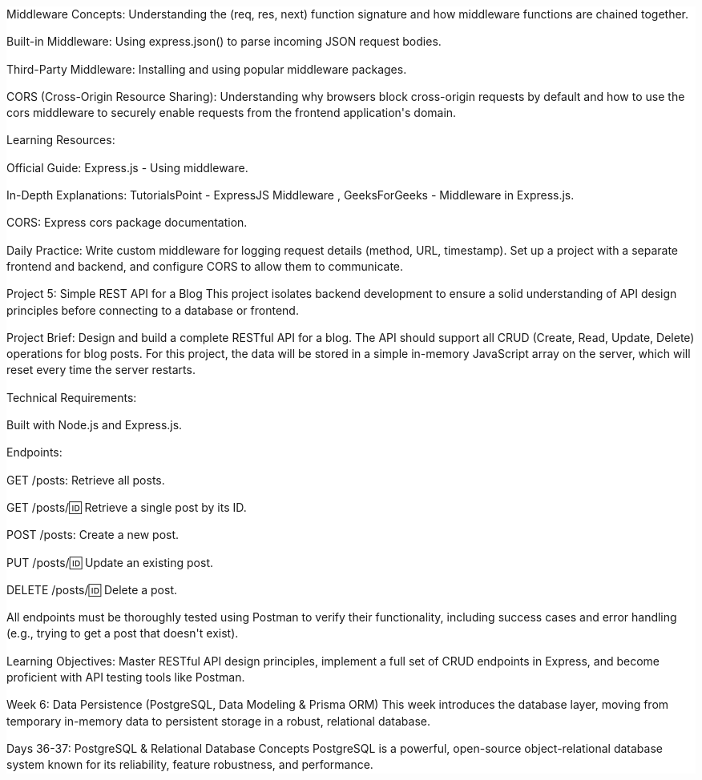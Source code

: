 Middleware Concepts: Understanding the (req, res, next) function signature and how middleware functions are chained together.   

Built-in Middleware: Using express.json() to parse incoming JSON request bodies.   

Third-Party Middleware: Installing and using popular middleware packages.

CORS (Cross-Origin Resource Sharing): Understanding why browsers block cross-origin requests by default and how to use the cors middleware to securely enable requests from the frontend application's domain.   

Learning Resources:

Official Guide: Express.js - Using middleware.   

In-Depth Explanations: TutorialsPoint - ExpressJS Middleware , GeeksForGeeks - Middleware in Express.js.   

CORS: Express cors package documentation.   

Daily Practice: Write custom middleware for logging request details (method, URL, timestamp). Set up a project with a separate frontend and backend, and configure CORS to allow them to communicate.

Project 5: Simple REST API for a Blog
This project isolates backend development to ensure a solid understanding of API design principles before connecting to a database or frontend.

Project Brief: Design and build a complete RESTful API for a blog. The API should support all CRUD (Create, Read, Update, Delete) operations for blog posts. For this project, the data will be stored in a simple in-memory JavaScript array on the server, which will reset every time the server restarts.

Technical Requirements:

Built with Node.js and Express.js.

Endpoints:

GET /posts: Retrieve all posts.

GET /posts/:id: Retrieve a single post by its ID.

POST /posts: Create a new post.

PUT /posts/:id: Update an existing post.

DELETE /posts/:id: Delete a post.

All endpoints must be thoroughly tested using Postman to verify their functionality, including success cases and error handling (e.g., trying to get a post that doesn't exist).

Learning Objectives: Master RESTful API design principles, implement a full set of CRUD endpoints in Express, and become proficient with API testing tools like Postman.

Week 6: Data Persistence (PostgreSQL, Data Modeling & Prisma ORM)
This week introduces the database layer, moving from temporary in-memory data to persistent storage in a robust, relational database.

Days 36-37: PostgreSQL & Relational Database Concepts
PostgreSQL is a powerful, open-source object-relational database system known for its reliability, feature robustness, and performance.   
